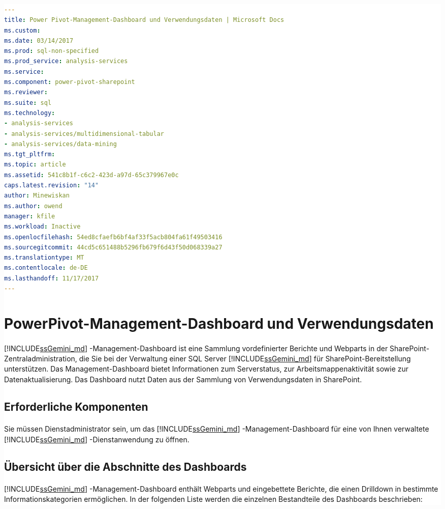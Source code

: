```yaml
---
title: Power Pivot-Management-Dashboard und Verwendungsdaten | Microsoft Docs
ms.custom: 
ms.date: 03/14/2017
ms.prod: sql-non-specified
ms.prod_service: analysis-services
ms.service: 
ms.component: power-pivot-sharepoint
ms.reviewer: 
ms.suite: sql
ms.technology:
- analysis-services
- analysis-services/multidimensional-tabular
- analysis-services/data-mining
ms.tgt_pltfrm: 
ms.topic: article
ms.assetid: 541c8b1f-c6c2-423d-a97d-65c379967e0c
caps.latest.revision: "14"
author: Minewiskan
ms.author: owend
manager: kfile
ms.workload: Inactive
ms.openlocfilehash: 54ed8cfaefb6bf4af33f5acb804fa61f49503416
ms.sourcegitcommit: 44cd5c651488b5296fb679f6d43f50d068339a27
ms.translationtype: MT
ms.contentlocale: de-DE
ms.lasthandoff: 11/17/2017
---
```

# <a name="power-pivot-management-dashboard-and-usage-data"></a>PowerPivot-Management-Dashboard und Verwendungsdaten
  [!INCLUDE[ssGemini_md](../../includes/ssgemini-md.md)] -Management-Dashboard ist eine Sammlung vordefinierter Berichte und Webparts in der SharePoint-Zentraladministration, die Sie bei der Verwaltung einer SQL Server [!INCLUDE[ssGemini_md](../../includes/ssgemini-md.md)] für SharePoint-Bereitstellung unterstützen. Das Management-Dashboard bietet Informationen zum Serverstatus, zur Arbeitsmappenaktivität sowie zur Datenaktualisierung. Das Dashboard nutzt Daten aus der Sammlung von Verwendungsdaten in SharePoint.  
  
  
##  <a name="prereq"></a> Erforderliche Komponenten  
 Sie müssen Dienstadministrator sein, um das [!INCLUDE[ssGemini_md](../../includes/ssgemini-md.md)] -Management-Dashboard für eine von Ihnen verwaltete [!INCLUDE[ssGemini_md](../../includes/ssgemini-md.md)] -Dienstanwendung zu öffnen.  
  
##  <a name="items"></a> Übersicht über die Abschnitte des Dashboards  
 [!INCLUDE[ssGemini_md](../../includes/ssgemini-md.md)] -Management-Dashboard enthält Webparts und eingebettete Berichte, die einen Drilldown in bestimmte Informationskategorien ermöglichen. In der folgenden Liste werden die einzelnen Bestandteile des Dashboards beschrieben:  
  